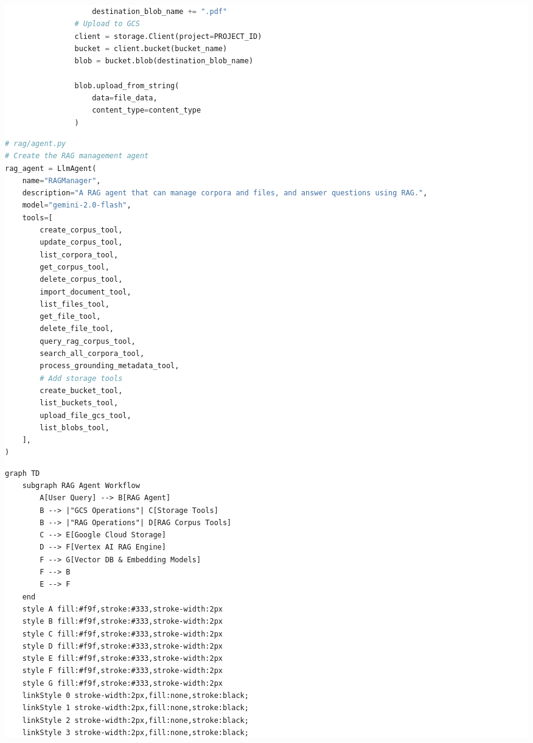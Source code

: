 ```python
                    destination_blob_name += ".pdf"
                # Upload to GCS
                client = storage.Client(project=PROJECT_ID)
                bucket = client.bucket(bucket_name)
                blob = bucket.blob(destination_blob_name)

                blob.upload_from_string(
                    data=file_data,
                    content_type=content_type
                )
```

```python
# rag/agent.py
# Create the RAG management agent
rag_agent = LlmAgent(
    name="RAGManager",
    description="A RAG agent that can manage corpora and files, and answer questions using RAG.",
    model="gemini-2.0-flash",
    tools=[
        create_corpus_tool,
        update_corpus_tool,
        list_corpora_tool,
        get_corpus_tool,
        delete_corpus_tool,
        import_document_tool,
        list_files_tool,
        get_file_tool,
        delete_file_tool,
        query_rag_corpus_tool,
        search_all_corpora_tool,
        process_grounding_metadata_tool,
        # Add storage tools
        create_bucket_tool,
        list_buckets_tool,
        upload_file_gcs_tool,
        list_blobs_tool,
    ],
)
```

```mermaid
graph TD
    subgraph RAG Agent Workflow
        A[User Query] --> B[RAG Agent]
        B --> |"GCS Operations"| C[Storage Tools]
        B --> |"RAG Operations"| D[RAG Corpus Tools]
        C --> E[Google Cloud Storage]
        D --> F[Vertex AI RAG Engine]
        F --> G[Vector DB & Embedding Models]
        F --> B
        E --> F
    end
    style A fill:#f9f,stroke:#333,stroke-width:2px
    style B fill:#f9f,stroke:#333,stroke-width:2px
    style C fill:#f9f,stroke:#333,stroke-width:2px
    style D fill:#f9f,stroke:#333,stroke-width:2px
    style E fill:#f9f,stroke:#333,stroke-width:2px
    style F fill:#f9f,stroke:#333,stroke-width:2px
    style G fill:#f9f,stroke:#333,stroke-width:2px
    linkStyle 0 stroke-width:2px,fill:none,stroke:black;
    linkStyle 1 stroke-width:2px,fill:none,stroke:black;
    linkStyle 2 stroke-width:2px,fill:none,stroke:black;
    linkStyle 3 stroke-width:2px,fill:none,stroke:black;
```